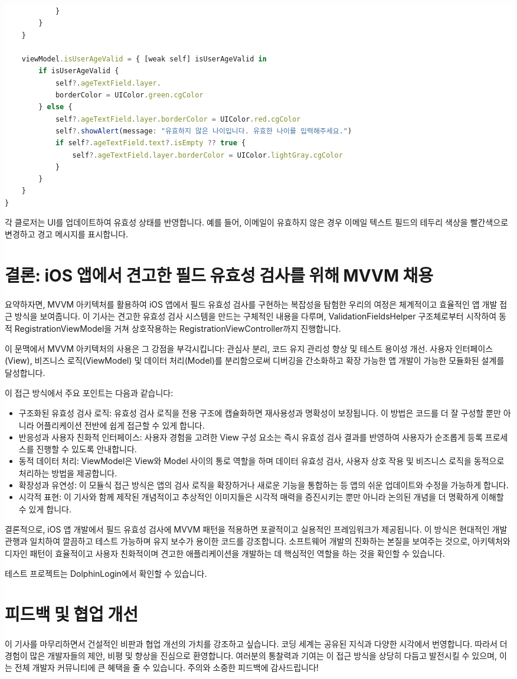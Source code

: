 ```js
            }
        }
    }

    viewModel.isUserAgeValid = { [weak self] isUserAgeValid in
        if isUserAgeValid {
            self?.ageTextField.layer.
            borderColor = UIColor.green.cgColor
        } else {
            self?.ageTextField.layer.borderColor = UIColor.red.cgColor
            self?.showAlert(message: "유효하지 않은 나이입니다. 유효한 나이를 입력해주세요.")
            if self?.ageTextField.text?.isEmpty ?? true {
                self?.ageTextField.layer.borderColor = UIColor.lightGray.cgColor
            }
        }
    }
}
```

<div class="content-ad"></div>

각 클로저는 UI를 업데이트하여 유효성 상태를 반영합니다. 예를 들어, 이메일이 유효하지 않은 경우 이메일 텍스트 필드의 테두리 색상을 빨간색으로 변경하고 경고 메시지를 표시합니다.

# 결론: iOS 앱에서 견고한 필드 유효성 검사를 위해 MVVM 채용

요약하자면, MVVM 아키텍처를 활용하여 iOS 앱에서 필드 유효성 검사를 구현하는 복잡성을 탐험한 우리의 여정은 체계적이고 효율적인 앱 개발 접근 방식을 보여줍니다. 이 기사는 견고한 유효성 검사 시스템을 만드는 구체적인 내용을 다루며, ValidationFieldsHelper 구조체로부터 시작하여 동적 RegistrationViewModel을 거쳐 상호작용하는 RegistrationViewController까지 진행합니다.

이 문맥에서 MVVM 아키텍처의 사용은 그 강점을 부각시킵니다: 관심사 분리, 코드 유지 관리성 향상 및 테스트 용이성 개선. 사용자 인터페이스(View), 비즈니스 로직(ViewModel) 및 데이터 처리(Model)를 분리함으로써 디버깅을 간소화하고 확장 가능한 앱 개발이 가능한 모듈화된 설계를 달성합니다.

<div class="content-ad"></div>

이 접근 방식에서 주요 포인트는 다음과 같습니다:

- 구조화된 유효성 검사 로직: 유효성 검사 로직을 전용 구조에 캡슐화하면 재사용성과 명확성이 보장됩니다. 이 방법은 코드를 더 잘 구성할 뿐만 아니라 어플리케이션 전반에 쉽게 접근할 수 있게 합니다.
- 반응성과 사용자 친화적 인터페이스: 사용자 경험을 고려한 View 구성 요소는 즉시 유효성 검사 결과를 반영하여 사용자가 순조롭게 등록 프로세스를 진행할 수 있도록 안내합니다.
- 동적 데이터 처리: ViewModel은 View와 Model 사이의 통로 역할을 하며 데이터 유효성 검사, 사용자 상호 작용 및 비즈니스 로직을 동적으로 처리하는 방법을 제공합니다.
- 확장성과 유연성: 이 모듈식 접근 방식은 앱의 검사 로직을 확장하거나 새로운 기능을 통합하는 등 앱의 쉬운 업데이트와 수정을 가능하게 합니다.
- 시각적 표현: 이 기사와 함께 제작된 개념적이고 추상적인 이미지들은 시각적 매력을 증진시키는 뿐만 아니라 논의된 개념을 더 명확하게 이해할 수 있게 합니다.

결론적으로, iOS 앱 개발에서 필드 유효성 검사에 MVVM 패턴을 적용하면 포괄적이고 실용적인 프레임워크가 제공됩니다. 이 방식은 현대적인 개발 관행과 일치하여 깔끔하고 테스트 가능하며 유지 보수가 용이한 코드를 강조합니다. 소프트웨어 개발의 진화하는 본질을 보여주는 것으로, 아키텍처와 디자인 패턴이 효율적이고 사용자 친화적이며 견고한 애플리케이션을 개발하는 데 핵심적인 역할을 하는 것을 확인할 수 있습니다.

테스트 프로젝트는 DolphinLogin에서 확인할 수 있습니다.

<div class="content-ad"></div>

# 피드백 및 협업 개선

이 기사를 마무리하면서 건설적인 비판과 협업 개선의 가치를 강조하고 싶습니다. 코딩 세계는 공유된 지식과 다양한 시각에서 번영합니다. 따라서 더 경험이 많은 개발자들의 제안, 비평 및 향상을 진심으로 환영합니다. 여러분의 통찰력과 기여는 이 접근 방식을 상당히 다듬고 발전시킬 수 있으며, 이는 전체 개발자 커뮤니티에 큰 혜택을 줄 수 있습니다. 주의와 소중한 피드백에 감사드립니다!

